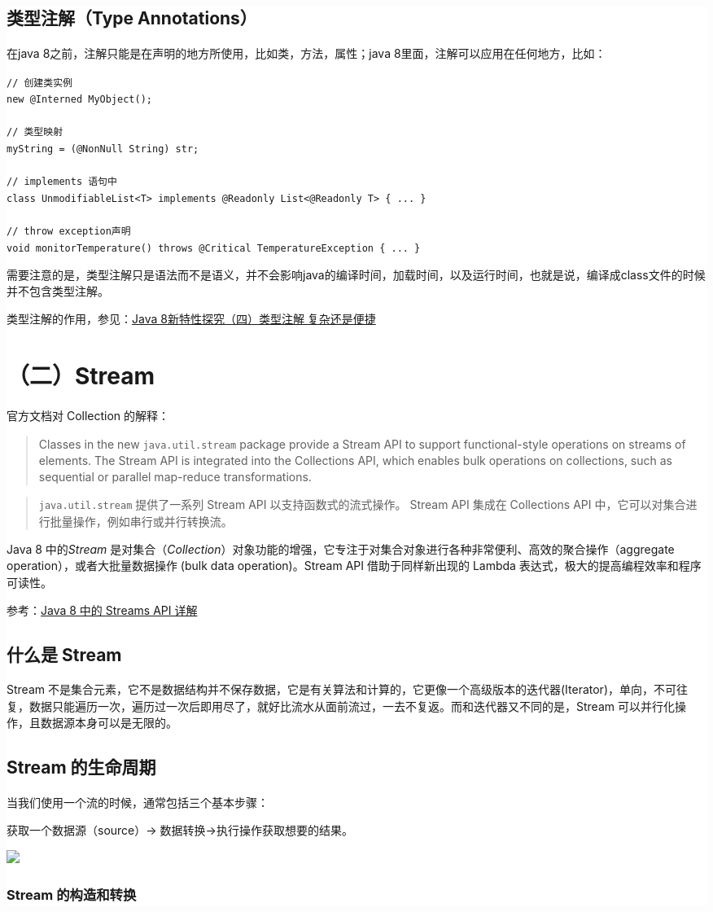 ## 类型注解（Type Annotations）

在java 8之前，注解只能是在声明的地方所使用，比如类，方法，属性；java 8里面，注解可以应用在任何地方，比如：

```
// 创建类实例
new @Interned MyObject();

// 类型映射       
myString = (@NonNull String) str;

// implements 语句中        
class UnmodifiableList<T> implements @Readonly List<@Readonly T> { ... }

// throw exception声明        
void monitorTemperature() throws @Critical TemperatureException { ... }
```

需要注意的是，类型注解只是语法而不是语义，并不会影响java的编译时间，加载时间，以及运行时间，也就是说，编译成class文件的时候并不包含类型注解。

类型注解的作用，参见：[Java 8新特性探究（四）类型注解 复杂还是便捷](https://my.oschina.net/benhaile/blog/179642)

# （二）Stream

官方文档对 Collection 的解释：

> Classes in the new `java.util.stream` package provide a Stream API to support functional-style operations on streams of elements. The Stream API is integrated into the Collections API, which enables bulk operations on collections, such as sequential or parallel map-reduce transformations.

>```java.util.stream``` 提供了一系列 Stream API 以支持函数式的流式操作。 Stream API 集成在 Collections API 中，它可以对集合进行批量操作，例如串行或并行转换流。

Java 8 中的*Stream* 是对集合（*Collection*）对象功能的增强，它专注于对集合对象进行各种非常便利、高效的聚合操作（aggregate operation），或者大批量数据操作 (bulk data operation)。Stream API 借助于同样新出现的 Lambda 表达式，极大的提高编程效率和程序可读性。

参考：[Java 8 中的 Streams API 详解](https://www.ibm.com/developerworks/cn/java/j-lo-java8streamapi/)

## 什么是 Stream

Stream 不是集合元素，它不是数据结构并不保存数据，它是有关算法和计算的，它更像一个高级版本的迭代器(Iterator)，单向，不可往复，数据只能遍历一次，遍历过一次后即用尽了，就好比流水从面前流过，一去不复返。而和迭代器又不同的是，Stream 可以并行化操作，且数据源本身可以是无限的。

## Stream 的生命周期

当我们使用一个流的时候，通常包括三个基本步骤：

获取一个数据源（source）→ 数据转换→执行操作获取想要的结果。

![](https://www.ibm.com/developerworks/cn/java/j-lo-java8streamapi/img001.png)

### Stream 的构造和转换
